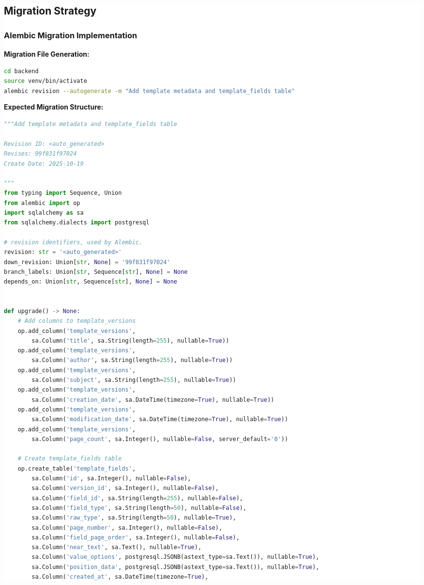 ```
```

## Migration Strategy

### Alembic Migration Implementation

**Migration File Generation:**

```bash
cd backend
source venv/bin/activate
alembic revision --autogenerate -m "Add template metadata and template_fields table"
```

**Expected Migration Structure:**

```python
"""Add template metadata and template_fields table

Revision ID: <auto_generated>
Revises: 99f831f97024
Create Date: 2025-10-19

"""
from typing import Sequence, Union
from alembic import op
import sqlalchemy as sa
from sqlalchemy.dialects import postgresql

# revision identifiers, used by Alembic.
revision: str = '<auto_generated>'
down_revision: Union[str, None] = '99f831f97024'
branch_labels: Union[str, Sequence[str], None] = None
depends_on: Union[str, Sequence[str], None] = None


def upgrade() -> None:
    # Add columns to template_versions
    op.add_column('template_versions',
        sa.Column('title', sa.String(length=255), nullable=True))
    op.add_column('template_versions',
        sa.Column('author', sa.String(length=255), nullable=True))
    op.add_column('template_versions',
        sa.Column('subject', sa.String(length=255), nullable=True))
    op.add_column('template_versions',
        sa.Column('creation_date', sa.DateTime(timezone=True), nullable=True))
    op.add_column('template_versions',
        sa.Column('modification_date', sa.DateTime(timezone=True), nullable=True))
    op.add_column('template_versions',
        sa.Column('page_count', sa.Integer(), nullable=False, server_default='0'))

    # Create template_fields table
    op.create_table('template_fields',
        sa.Column('id', sa.Integer(), nullable=False),
        sa.Column('version_id', sa.Integer(), nullable=False),
        sa.Column('field_id', sa.String(length=255), nullable=False),
        sa.Column('field_type', sa.String(length=50), nullable=False),
        sa.Column('raw_type', sa.String(length=50), nullable=True),
        sa.Column('page_number', sa.Integer(), nullable=False),
        sa.Column('field_page_order', sa.Integer(), nullable=False),
        sa.Column('near_text', sa.Text(), nullable=True),
        sa.Column('value_options', postgresql.JSONB(astext_type=sa.Text()), nullable=True),
        sa.Column('position_data', postgresql.JSONB(astext_type=sa.Text()), nullable=True),
        sa.Column('created_at', sa.DateTime(timezone=True),
```